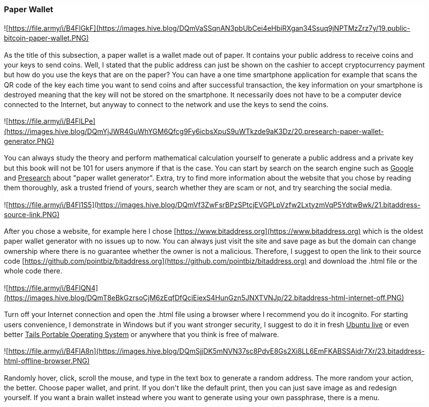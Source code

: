

### Paper Wallet

![https://file.army/i/B4FlGkF](https://images.hive.blog/DQmVaSSqnAN3pbUbCei4eHbiRXgan34Ssuq9jNPTMzZrz7y/19.public-bitcoin-paper-wallet.PNG)

As the title of this subsection, a paper wallet is a wallet made out of paper. It contains your public address to receive coins and your keys to send coins. Well, I stated that the public address can just be shown on the cashier to accept cryptocurrency payment but how do you use the keys that are on the paper? You can have a one time smartphone application for example that scans the QR code of the key each time you want to send coins and after successful transaction, the key information on your smartphone is destroyed meaning that the key will not be stored on the smartphone. It necessarily does not have to be a computer device connected to the Internet, but anyway to connect to the network and use the keys to send the coins.



![https://file.army/i/B4FlLPe](https://images.hive.blog/DQmYjJWR4GuWhYGM6Qfcg9Fy6icbsXpuS9uWTkzde9aK3Dz/20.presearch-paper-wallet-generator.PNG)

You can always study the theory and perform mathematical calculation yourself to generate a public address and a private key but this book will not be 101 for users anymore if that is the case. You can start by search on the search engine such as [Google](https://www.google.com/) and [Presearch](https://www.presearch.org/signup?rid=1830117) about "paper wallet generator". Extra, try to find more information about the website that you chose by reading them thoroughly, ask a trusted friend of yours, search whether they are scam or not, and try searching the social media.



![https://file.army/i/B4Fl1S5](https://images.hive.blog/DQmVf3ZwFsrBPzSPtcjEVGPLpVzfw2LxtyzmVqP5YdtwBwk/21.bitaddress-source-link.PNG)

After you chose a website, for example here I chose [https://www.bitaddress.org](https://www.bitaddress.org) which is the oldest paper wallet generator with no issues up to now. You can always just visit the site and save page as but the domain can change ownership where there is no guarantee whether the owner is not a malicious. Therefore, I suggest to open the link to their source code [https://github.com/pointbiz/bitaddress.org](https://github.com/pointbiz/bitaddress.org) and download the .html file or the whole code there.



![https://file.army/i/B4FlQN4](https://images.hive.blog/DQmT8eBkGzrsoCjM6zEqfDfQciEiexS4HunGzn5JNXTVNJp/22.bitaddress-html-internet-off.PNG)

Turn off your Internet connection and open the .html file using a browser where I recommend you do it incognito. For starting users convenience, I demonstrate in Windows but if you want stronger security, I suggest to do it in fresh [Ubuntu live](https://ubuntu.com/) or even better [Tails Portable Operating System](https://tails.boum.org/) or anywhere that you think is free of malware.



![https://file.army/i/B4FlA8n](https://images.hive.blog/DQmSjjDK5mNVN37sc8PdvE8Gs2Xi8LL6EmFKABSSAidr7Xr/23.bitaddress-html-offline-browser.PNG)

Randomly hover, click, scroll the mouse, and type in the text box to generate a random address. The more random your action, the better. Choose paper wallet, and print. If you don't like the default print, then you can just save image as and redesign yourself. If you want a brain wallet instead where you want to generate using your own passphrase, there is a menu.



<div class="video-container"><iframe src="https://lbry.tv/$/embed/making-bitcoin-paper-wallet-the-easy-way/1feabccbbf8692da41fa29f6c4a4161c472b656c" allowfullscreen=""></iframe></div>
